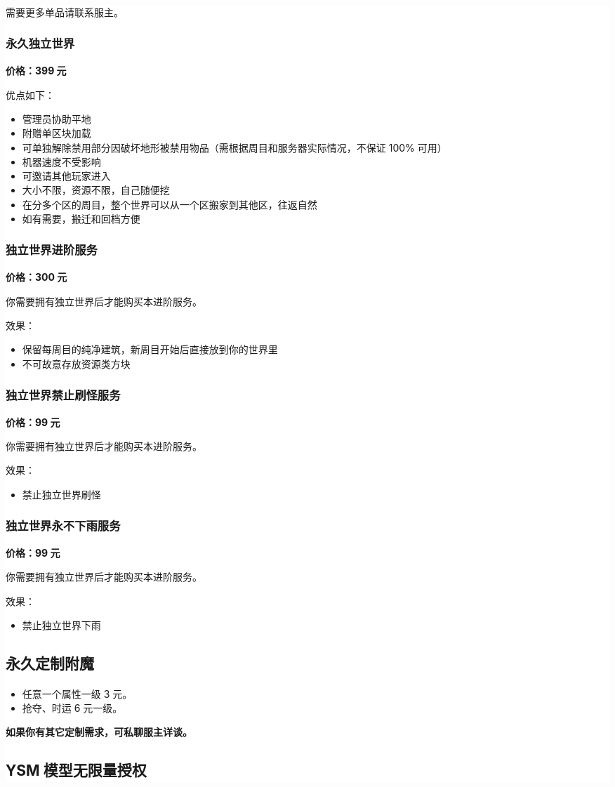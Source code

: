 
需要更多单品请联系服主。

### 永久独立世界

**价格：399 元**

优点如下：

- 管理员协助平地
- 附赠单区块加载
- 可单独解除禁用部分因破坏地形被禁用物品（需根据周目和服务器实际情况，不保证 100% 可用）
- 机器速度不受影响
- 可邀请其他玩家进入
- 大小不限，资源不限，自己随便挖
- 在分多个区的周目，整个世界可以从一个区搬家到其他区，往返自然
- 如有需要，搬迁和回档方便

### 独立世界进阶服务

**价格：300 元**

你需要拥有独立世界后才能购买本进阶服务。

效果：

- 保留每周目的纯净建筑，新周目开始后直接放到你的世界里
- 不可故意存放资源类方块

### 独立世界禁止刷怪服务

**价格：99 元**

你需要拥有独立世界后才能购买本进阶服务。

效果：

- 禁止独立世界刷怪

### 独立世界永不下雨服务

**价格：99 元**

你需要拥有独立世界后才能购买本进阶服务。

效果：

- 禁止独立世界下雨

## 永久定制附魔

- 任意一个属性一级 3 元。
- 抢夺、时运 6 元一级。


**如果你有其它定制需求，可私聊服主详谈。**

## YSM 模型无限量授权
